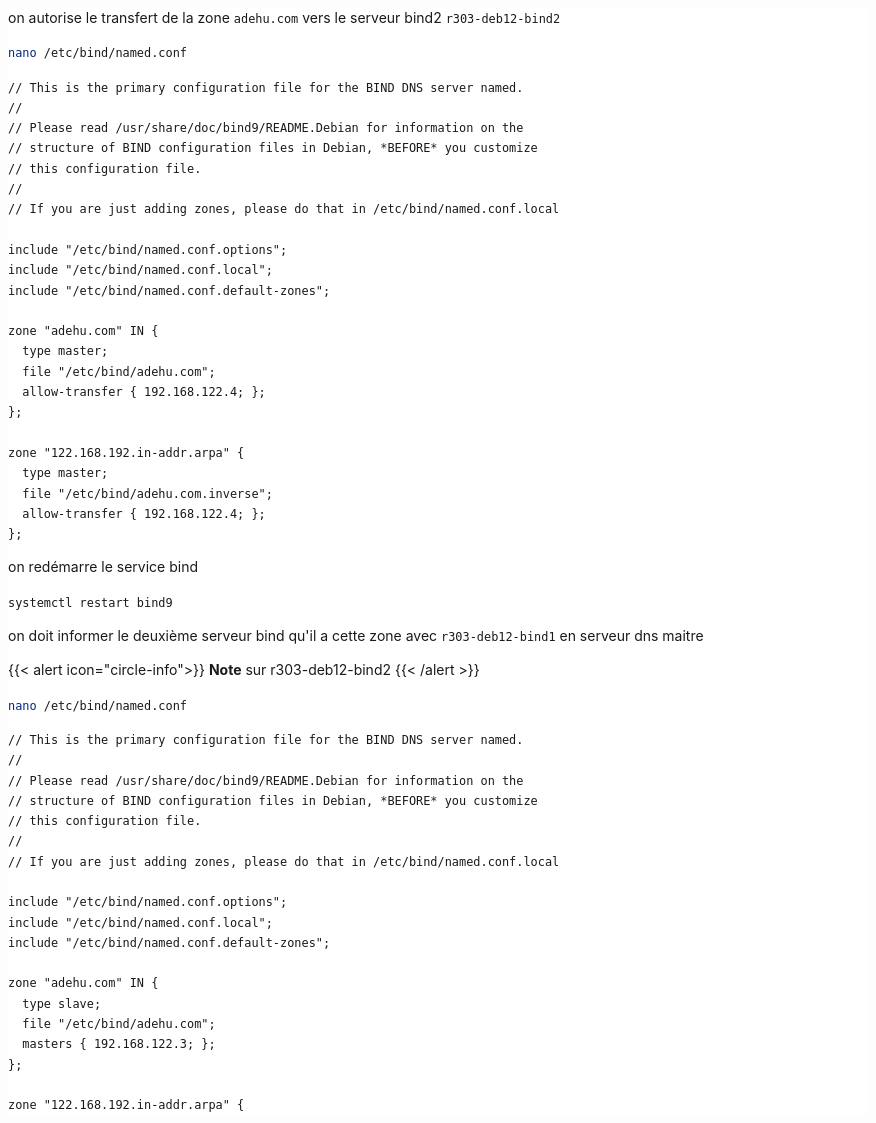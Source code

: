 on autorise le transfert de la zone `adehu.com` vers le serveur bind2 `r303-deb12-bind2`

```bash
nano /etc/bind/named.conf
```

```txt {linenos=inline, hl_lines=[16, 22]}
// This is the primary configuration file for the BIND DNS server named.
//
// Please read /usr/share/doc/bind9/README.Debian for information on the
// structure of BIND configuration files in Debian, *BEFORE* you customize
// this configuration file.
//
// If you are just adding zones, please do that in /etc/bind/named.conf.local

include "/etc/bind/named.conf.options";
include "/etc/bind/named.conf.local";
include "/etc/bind/named.conf.default-zones";

zone "adehu.com" IN {
  type master;
  file "/etc/bind/adehu.com";
  allow-transfer { 192.168.122.4; };
};

zone "122.168.192.in-addr.arpa" {
  type master;
  file "/etc/bind/adehu.com.inverse";
  allow-transfer { 192.168.122.4; };
};
```

on redémarre le service bind

```bash
systemctl restart bind9
```

on doit informer le deuxième serveur bind qu'il a cette zone avec `r303-deb12-bind1` en serveur dns maitre

{{< alert icon="circle-info">}}
**Note** sur r303-deb12-bind2
{{< /alert >}}

```bash
nano /etc/bind/named.conf
```

```txt {linenos=inline, hl_lines=[14, 16, 20, 22]}
// This is the primary configuration file for the BIND DNS server named.
//
// Please read /usr/share/doc/bind9/README.Debian for information on the
// structure of BIND configuration files in Debian, *BEFORE* you customize
// this configuration file.
//
// If you are just adding zones, please do that in /etc/bind/named.conf.local

include "/etc/bind/named.conf.options";
include "/etc/bind/named.conf.local";
include "/etc/bind/named.conf.default-zones";

zone "adehu.com" IN {
  type slave;
  file "/etc/bind/adehu.com";
  masters { 192.168.122.3; };
};

zone "122.168.192.in-addr.arpa" {
```